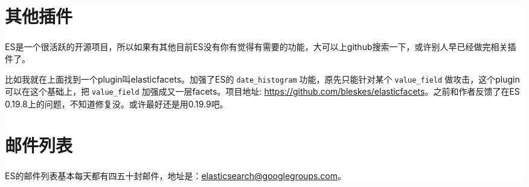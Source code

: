 # 其他插件

ES是一个很活跃的开源项目，所以如果有其他目前ES没有你有觉得有需要的功能，大可以上github搜索一下，或许别人早已经做完相关插件了。

比如我就在上面找到一个plugin叫elasticfacets。加强了ES的 `date_histogram` 功能，原先只能针对某个 `value_field` 做攻击，这个plugin可以在这个基础上，把 `value_field` 加强成又一层facets。项目地址: <https://github.com/bleskes/elasticfacets>。之前和作者反馈了在ES 0.19.8上的问题，不知道修复没。或许最好还是用0.19.9吧。

# 邮件列表

ES的邮件列表基本每天都有四五十封邮件，地址是：<elasticsearch@googlegroups.com>。

